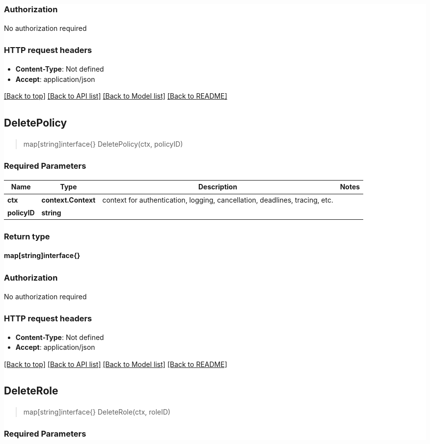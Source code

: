 ### Authorization

No authorization required

### HTTP request headers

- **Content-Type**: Not defined
- **Accept**: application/json

[[Back to top]](#) [[Back to API list]](../README.md#documentation-for-api-endpoints)
[[Back to Model list]](../README.md#documentation-for-models)
[[Back to README]](../README.md)


## DeletePolicy

> map[string]interface{} DeletePolicy(ctx, policyID)



### Required Parameters


Name | Type | Description  | Notes
------------- | ------------- | ------------- | -------------
**ctx** | **context.Context** | context for authentication, logging, cancellation, deadlines, tracing, etc.
**policyID** | **string**|  | 

### Return type

**map[string]interface{}**

### Authorization

No authorization required

### HTTP request headers

- **Content-Type**: Not defined
- **Accept**: application/json

[[Back to top]](#) [[Back to API list]](../README.md#documentation-for-api-endpoints)
[[Back to Model list]](../README.md#documentation-for-models)
[[Back to README]](../README.md)


## DeleteRole

> map[string]interface{} DeleteRole(ctx, roleID)



### Required Parameters

